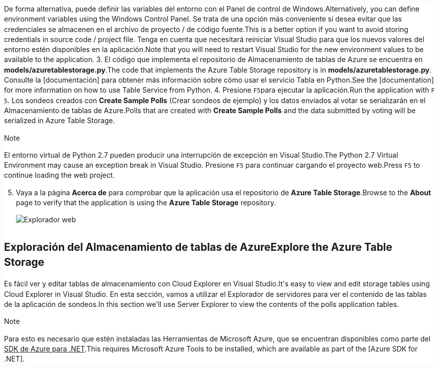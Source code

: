    <span data-ttu-id="913fd-158">De forma alternativa, puede definir las variables del entorno con el Panel de control de Windows.</span><span class="sxs-lookup"><span data-stu-id="913fd-158">Alternatively, you can define environment variables using the Windows Control Panel.</span></span> <span data-ttu-id="913fd-159">Se trata de una opción más conveniente si desea evitar que las credenciales se almacenen en el archivo de proyecto / de código fuente.</span><span class="sxs-lookup"><span data-stu-id="913fd-159">This is a better option if you want to avoid storing credentials in source code / project file.</span></span> <span data-ttu-id="913fd-160">Tenga en cuenta que necesitará reiniciar Visual Studio para que los nuevos valores del entorno estén disponibles en la aplicación.</span><span class="sxs-lookup"><span data-stu-id="913fd-160">Note that you will need to restart Visual Studio for the new environment values to be available to the application.</span></span>
3. <span data-ttu-id="913fd-161">El código que implementa el repositorio de Almacenamiento de tablas de Azure se encuentra en **models/azuretablestorage.py**.</span><span class="sxs-lookup"><span data-stu-id="913fd-161">The code that implements the Azure Table Storage repository is in **models/azuretablestorage.py**.</span></span> <span data-ttu-id="913fd-162">Consulte la [documentación] para obtener más información sobre cómo usar el servicio Tabla en Python.</span><span class="sxs-lookup"><span data-stu-id="913fd-162">See the [documentation] for more information on how to use Table Service from Python.</span></span>
4. <span data-ttu-id="913fd-163">Presione `F5`para ejecutar la aplicación.</span><span class="sxs-lookup"><span data-stu-id="913fd-163">Run the application with `F5`.</span></span> <span data-ttu-id="913fd-164">Los sondeos creados con **Create Sample Polls** (Crear sondeos de ejemplo) y los datos enviados al votar se serializarán en el Almacenamiento de tablas de Azure.</span><span class="sxs-lookup"><span data-stu-id="913fd-164">Polls that are created with **Create Sample Polls** and the data submitted by voting will be serialized in Azure Table Storage.</span></span>
   
   > [!NOTE]
   > <span data-ttu-id="913fd-165">El entorno virtual de Python 2.7 pueden producir una interrupción de excepción en Visual Studio.</span><span class="sxs-lookup"><span data-stu-id="913fd-165">The Python 2.7 Virtual Environment may cause an exception break in Visual Studio.</span></span>  <span data-ttu-id="913fd-166">Presione `F5` para continuar cargando el proyecto web.</span><span class="sxs-lookup"><span data-stu-id="913fd-166">Press `F5` to continue loading the web project.</span></span>
   > 
   > 
5. <span data-ttu-id="913fd-167">Vaya a la página **Acerca de** para comprobar que la aplicación usa el repositorio de **Azure Table Storage**.</span><span class="sxs-lookup"><span data-stu-id="913fd-167">Browse to the **About** page to verify that the application is using the **Azure Table Storage** repository.</span></span>
   
     ![Explorador web](./media/web-sites-python-ptvs-flask-table-storage/PollsFlaskAzureTableStorageAbout.png)

## <a name="explore-the-azure-table-storage"></a><span data-ttu-id="913fd-169">Exploración del Almacenamiento de tablas de Azure</span><span class="sxs-lookup"><span data-stu-id="913fd-169">Explore the Azure Table Storage</span></span>
<span data-ttu-id="913fd-170">Es fácil ver y editar tablas de almacenamiento con Cloud Explorer en Visual Studio.</span><span class="sxs-lookup"><span data-stu-id="913fd-170">It's easy to view and edit storage tables using Cloud Explorer in Visual Studio.</span></span> <span data-ttu-id="913fd-171">En esta sección, vamos a utilizar el Explorador de servidores para ver el contenido de las tablas de la aplicación de sondeos.</span><span class="sxs-lookup"><span data-stu-id="913fd-171">In this section we'll use Server Explorer to view the contents of the polls application tables.</span></span>

> [!NOTE]
> <span data-ttu-id="913fd-172">Para esto es necesario que estén instaladas las Herramientas de Microsoft Azure, que se encuentran disponibles como parte del [SDK de Azure para .NET].</span><span class="sxs-lookup"><span data-stu-id="913fd-172">This requires Microsoft Azure Tools to be installed, which are available as part of the [Azure SDK for .NET].</span></span>
> 
> 


[Centro para desarrolladores de Python]: /develop/python/
[Servicios en la nube de Azure]: ../cloud-services/cloud-services-python-ptvs.md
[Azure Portal]: https://portal.azure.com
[SDK de Azure para .NET]: http://azure.microsoft.com/downloads/
[Herramientas de Python para Visual Studio]: http://aka.ms/ptvs
[Python Tools 2.2 para Visual Studio]: http://go.microsoft.com/fwlink/?LinkID=624025
[Python Tools 2.2 para archivos VSIX de ejemplo de Visual Studio]: http://go.microsoft.com/fwlink/?LinkID=624025
[Herramientas de Azure SDK para VS 2015]: http://go.microsoft.com/fwlink/?linkid=518003
[Python 2.7 de 32 bits]: http://go.microsoft.com/fwlink/?LinkId=517190
[Python 3.4 de 32 bits]: http://go.microsoft.com/fwlink/?LinkId=517191
[Documentación sobre Python Tools para Visual Studio]: http://aka.ms/ptvsdocs
[Documentación de Flask]: http://flask.pocoo.org/
[Depuración remota en Microsoft Azure]: http://go.microsoft.com/fwlink/?LinkId=624026
[Proyectos web]: http://go.microsoft.com/fwlink/?LinkId=624027
[Proyectos de servicio en la nube]: http://go.microsoft.com/fwlink/?LinkId=624028
[Almacenamiento de Azure]: http://azure.microsoft.com/documentation/services/storage/
[SDK de Azure para Python]: https://github.com/Azure/azure-sdk-for-python